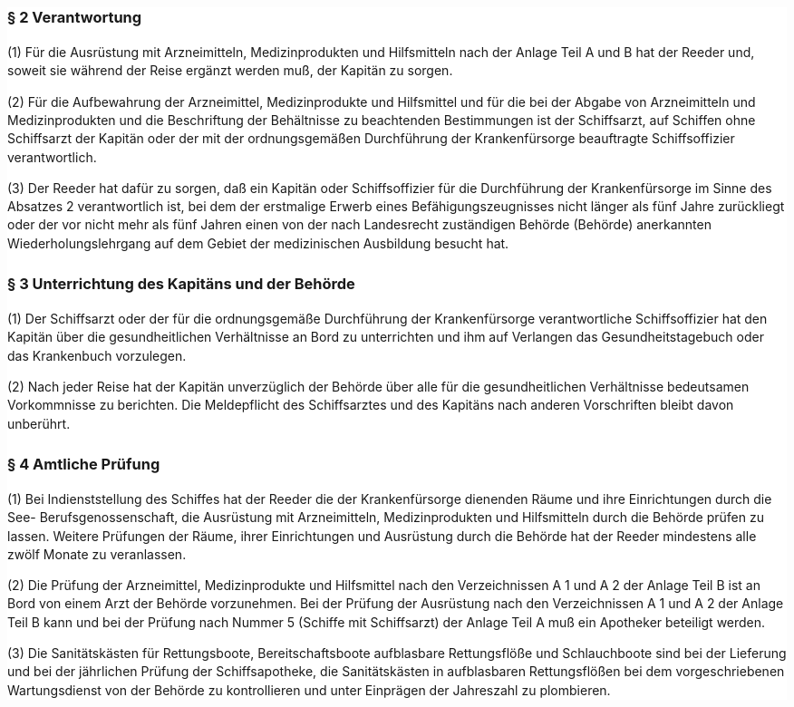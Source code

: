 
### § 2 Verantwortung

(1) Für die Ausrüstung mit Arzneimitteln, Medizinprodukten und
Hilfsmitteln nach der Anlage Teil A und B hat der Reeder und, soweit
sie während der Reise ergänzt werden muß, der Kapitän zu sorgen.

(2) Für die Aufbewahrung der Arzneimittel, Medizinprodukte und
Hilfsmittel und für die bei der Abgabe von Arzneimitteln und
Medizinprodukten und die Beschriftung der Behältnisse zu beachtenden
Bestimmungen ist der Schiffsarzt, auf Schiffen ohne Schiffsarzt der
Kapitän oder der mit der ordnungsgemäßen Durchführung der
Krankenfürsorge beauftragte Schiffsoffizier verantwortlich.

(3) Der Reeder hat dafür zu sorgen, daß ein Kapitän oder
Schiffsoffizier für die Durchführung der Krankenfürsorge im Sinne des
Absatzes 2 verantwortlich ist, bei dem der erstmalige Erwerb eines
Befähigungszeugnisses nicht länger als fünf Jahre zurückliegt oder der
vor nicht mehr als fünf Jahren einen von der nach Landesrecht
zuständigen Behörde (Behörde) anerkannten Wiederholungslehrgang auf
dem Gebiet der medizinischen Ausbildung besucht hat.


### § 3 Unterrichtung des Kapitäns und der Behörde

(1) Der Schiffsarzt oder der für die ordnungsgemäße Durchführung der
Krankenfürsorge verantwortliche Schiffsoffizier hat den Kapitän über
die gesundheitlichen Verhältnisse an Bord zu unterrichten und ihm auf
Verlangen das Gesundheitstagebuch oder das Krankenbuch vorzulegen.

(2) Nach jeder Reise hat der Kapitän unverzüglich der Behörde über
alle für die gesundheitlichen Verhältnisse bedeutsamen Vorkommnisse zu
berichten. Die Meldepflicht des Schiffsarztes und des Kapitäns nach
anderen Vorschriften bleibt davon unberührt.


### § 4 Amtliche Prüfung

(1) Bei Indienststellung des Schiffes hat der Reeder die der
Krankenfürsorge dienenden Räume und ihre Einrichtungen durch die See-
Berufsgenossenschaft, die Ausrüstung mit Arzneimitteln,
Medizinprodukten und Hilfsmitteln durch die Behörde prüfen zu lassen.
Weitere Prüfungen der Räume, ihrer Einrichtungen und Ausrüstung durch
die Behörde hat der Reeder mindestens alle zwölf Monate zu
veranlassen.

(2) Die Prüfung der Arzneimittel, Medizinprodukte und Hilfsmittel nach
den Verzeichnissen A 1 und A 2 der Anlage Teil B ist an Bord von einem
Arzt der Behörde vorzunehmen. Bei der Prüfung der Ausrüstung nach den
Verzeichnissen A 1 und A 2 der Anlage Teil B kann und bei der Prüfung
nach Nummer 5 (Schiffe mit Schiffsarzt) der Anlage Teil A muß ein
Apotheker beteiligt werden.

(3) Die Sanitätskästen für Rettungsboote, Bereitschaftsboote
aufblasbare Rettungsflöße und Schlauchboote sind bei der Lieferung und
bei der jährlichen Prüfung der Schiffsapotheke, die Sanitätskästen in
aufblasbaren Rettungsflößen bei dem vorgeschriebenen Wartungsdienst
von der Behörde zu kontrollieren und unter Einprägen der Jahreszahl zu
plombieren.
